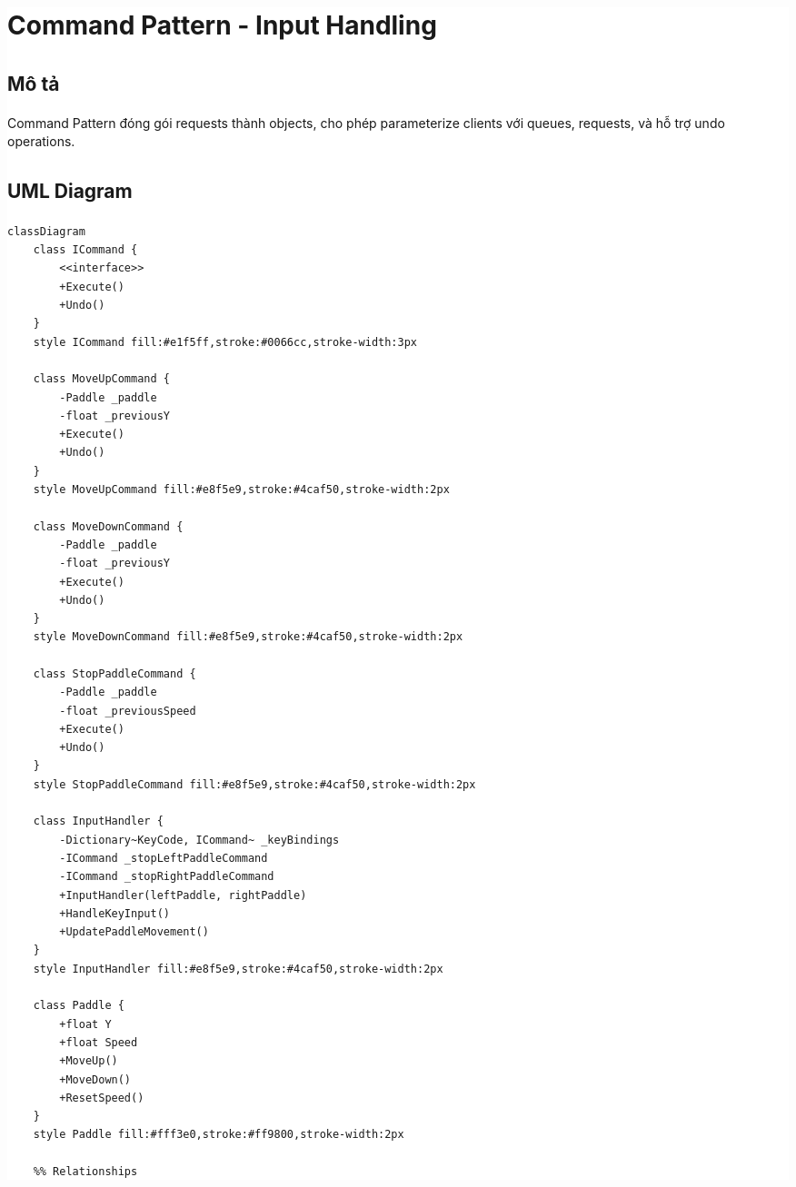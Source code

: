 # Command Pattern - Input Handling

## Mô tả
Command Pattern đóng gói requests thành objects, cho phép parameterize clients với queues, requests, và hỗ trợ undo operations.

## UML Diagram

```mermaid
classDiagram
    class ICommand {
        <<interface>>
        +Execute()
        +Undo()
    }
    style ICommand fill:#e1f5ff,stroke:#0066cc,stroke-width:3px
    
    class MoveUpCommand {
        -Paddle _paddle
        -float _previousY
        +Execute()
        +Undo()
    }
    style MoveUpCommand fill:#e8f5e9,stroke:#4caf50,stroke-width:2px
    
    class MoveDownCommand {
        -Paddle _paddle
        -float _previousY
        +Execute()
        +Undo()
    }
    style MoveDownCommand fill:#e8f5e9,stroke:#4caf50,stroke-width:2px
    
    class StopPaddleCommand {
        -Paddle _paddle
        -float _previousSpeed
        +Execute()
        +Undo()
    }
    style StopPaddleCommand fill:#e8f5e9,stroke:#4caf50,stroke-width:2px
    
    class InputHandler {
        -Dictionary~KeyCode, ICommand~ _keyBindings
        -ICommand _stopLeftPaddleCommand
        -ICommand _stopRightPaddleCommand
        +InputHandler(leftPaddle, rightPaddle)
        +HandleKeyInput()
        +UpdatePaddleMovement()
    }
    style InputHandler fill:#e8f5e9,stroke:#4caf50,stroke-width:2px
    
    class Paddle {
        +float Y
        +float Speed
        +MoveUp()
        +MoveDown()
        +ResetSpeed()
    }
    style Paddle fill:#fff3e0,stroke:#ff9800,stroke-width:2px

    %% Relationships
```
